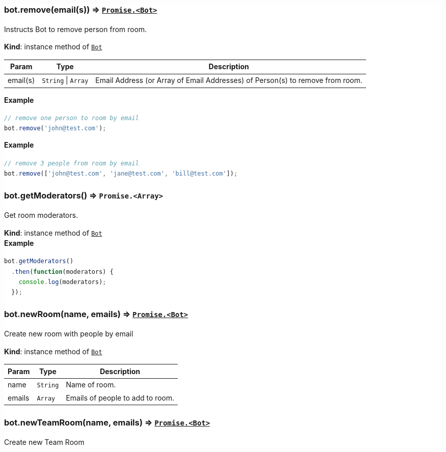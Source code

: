 ### bot.remove(email(s)) ⇒ <code>[Promise.&lt;Bot&gt;](#Bot)</code>
Instructs Bot to remove person from room.

**Kind**: instance method of <code>[Bot](#Bot)</code>  

| Param | Type | Description |
| --- | --- | --- |
| email(s) | <code>String</code> &#124; <code>Array</code> | Email Address (or Array of Email Addresses) of Person(s) to remove from room. |

**Example**  
```js
// remove one person to room by email
bot.remove('john@test.com');
```
**Example**  
```js
// remove 3 people from room by email
bot.remove(['john@test.com', 'jane@test.com', 'bill@test.com']);
```
<a name="Bot+getModerators"></a>

### bot.getModerators() ⇒ <code>Promise.&lt;Array&gt;</code>
Get room moderators.

**Kind**: instance method of <code>[Bot](#Bot)</code>  
**Example**  
```js
bot.getModerators()
  .then(function(moderators) {
    console.log(moderators);
  });
```
<a name="Bot+newRoom"></a>

### bot.newRoom(name, emails) ⇒ <code>[Promise.&lt;Bot&gt;](#Bot)</code>
Create new room with people by email

**Kind**: instance method of <code>[Bot](#Bot)</code>  

| Param | Type | Description |
| --- | --- | --- |
| name | <code>String</code> | Name of room. |
| emails | <code>Array</code> | Emails of people to add to room. |

<a name="Bot+newTeamRoom"></a>

### bot.newTeamRoom(name, emails) ⇒ <code>[Promise.&lt;Bot&gt;](#Bot)</code>
Create new Team Room
